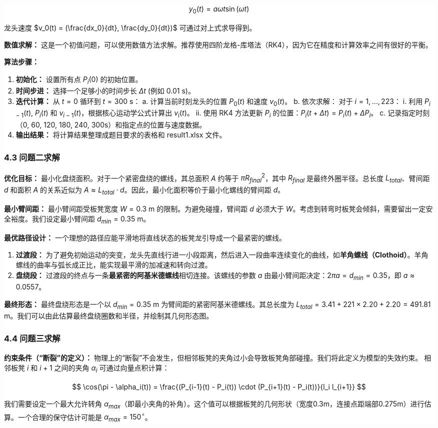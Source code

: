 $$
y_0(t) = a\omega t \sin(\omega t)
$$

龙头速度 $v_0(t) = (\frac{dx_0}{dt}, \frac{dy_0}{dt})$ 可通过对上式求导得到。

**数值求解：**
这是一个初值问题，可以使用数值方法求解。推荐使用四阶龙格-库塔法（RK4），因为它在精度和计算效率之间有很好的平衡。

**算法步骤：**

1. **初始化：** 设置所有点 $P_i(0)$ 的初始位置。
2. **时间步进：** 选择一个足够小的时间步长 $\Delta t$ (例如 0.01 s)。
3. **迭代计算：** 从 $t=0$ 循环到 $t=300$ s：
   a.  计算当前时刻龙头的位置 $P_0(t)$ 和速度 $v_0(t)$。
   b.  依次求解： 对于 $i=1,\dots,223$：
   i.  利用 $P_{i-1}(t)$, $P_i(t)$ 和 $v_{i-1}(t)$，根据核心运动学公式计算出 $v_i(t)$。
   ii. 使用 RK4 方法更新 $P_i$ 的位置：$P_i(t + \Delta t) = P_i(t) + \Delta P_i$。
   c.  记录指定时刻（0, 60, 120, 180, 240, 300s）和指定点的位置与速度数据。
4. **输出结果：** 将计算结果整理成题目要求的表格和 result1.xlsx 文件。

### 4.3 问题二求解

**优化目标：**
最小化盘绕面积。对于一个紧密盘绕的螺线，其总面积 $A$ 约等于 $\pi R_{final}^2$，其中 $R_{final}$ 是最终外圈半径。总长度 $L_{total}$、臂间距 $d$ 和面积 $A$ 的关系近似为 $A \approx L_{total} \cdot d$。因此，最小化面积等价于最小化螺线的臂间距 $d$。

**最小臂间距：**
最小臂间距受板凳宽度 $W=0.3$ m 的限制。为避免碰撞，臂间距 $d$ 必须大于 $W$。考虑到转弯时板凳会倾斜，需要留出一定安全裕度。我们设定最小臂间距 $d_{min} = 0.35$ m。

**最优路径设计：**
一个理想的路径应能平滑地将直线状态的板凳龙引导成一个最紧密的螺线。

1. **过渡段：** 为了避免初始运动的突变，龙头先直线行进一小段距离，然后进入一段曲率连续变化的曲线，如**羊角螺线（Clothoid）**。羊角螺线的曲率与弧长成正比，能实现最平滑的加减速和转向过渡。
2. **盘绕段：** 过渡段的终点与一条**最紧密的阿基米德螺线**相切连接。该螺线的参数 $a$ 由最小臂间距决定：$2\pi a = d_{min} = 0.35$，即 $a \approx 0.0557$。

**最终形态：**
最终盘绕形态是一个以 $d_{min} = 0.35$ m 为臂间距的紧密阿基米德螺线。其总长度为 $L_{total} = 3.41 + 221 \times 2.20 + 2.20 = 491.81$ m。我们可以由此估算最终盘绕圈数和半径，并绘制其几何形态图。

### 4.4 问题三求解

**约束条件（“断裂”的定义）：**
物理上的“断裂”不会发生，但相邻板凳的夹角过小会导致板凳角部碰撞。我们将此定义为模型的失效约束。
相邻板凳 $i$ 和 $i+1$ 之间的夹角 $\alpha_i$ 可通过向量点积计算：

$$
\cos(\pi - \alpha_i(t)) = \frac{(P_{i-1}(t) - P_i(t)) \cdot (P_{i+1}(t) - P_i(t))}{l_i l_{i+1}}
$$

我们需要设定一个最大允许转角 $\alpha_{max}$（即最小夹角的补角）。这个值可以根据板凳的几何形状（宽度0.3m，连接点距端部0.275m）进行估算。一个合理的保守估计可能是 $\alpha_{max} = 150^{\circ}$。
